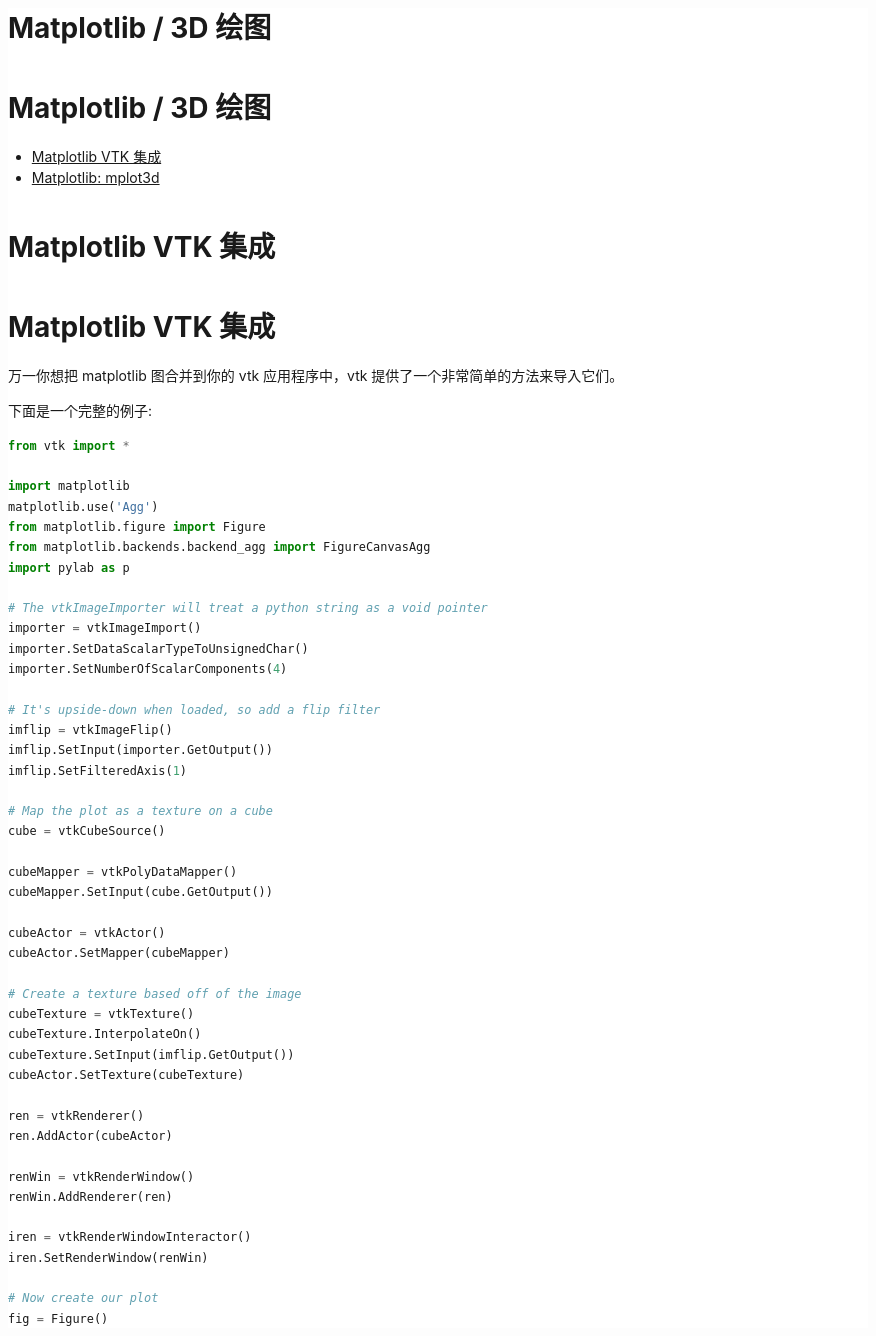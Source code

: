 # Matplotlib / 3D 绘图

# Matplotlib / 3D 绘图

*   [Matplotlib VTK 集成](Matplotlib_VTK_Integration.html)
*   [Matplotlib: mplot3d](Matplotlib_mplot3D.html)

# Matplotlib VTK 集成

# Matplotlib VTK 集成

万一你想把 matplotlib 图合并到你的 vtk 应用程序中，vtk 提供了一个非常简单的方法来导入它们。

下面是一个完整的例子:

```py
from vtk import *

import matplotlib
matplotlib.use('Agg')
from matplotlib.figure import Figure
from matplotlib.backends.backend_agg import FigureCanvasAgg
import pylab as p

# The vtkImageImporter will treat a python string as a void pointer
importer = vtkImageImport()
importer.SetDataScalarTypeToUnsignedChar()
importer.SetNumberOfScalarComponents(4)

# It's upside-down when loaded, so add a flip filter
imflip = vtkImageFlip()
imflip.SetInput(importer.GetOutput())
imflip.SetFilteredAxis(1)

# Map the plot as a texture on a cube
cube = vtkCubeSource()

cubeMapper = vtkPolyDataMapper()
cubeMapper.SetInput(cube.GetOutput())

cubeActor = vtkActor()
cubeActor.SetMapper(cubeMapper)

# Create a texture based off of the image
cubeTexture = vtkTexture()
cubeTexture.InterpolateOn()
cubeTexture.SetInput(imflip.GetOutput())
cubeActor.SetTexture(cubeTexture)

ren = vtkRenderer()
ren.AddActor(cubeActor)

renWin = vtkRenderWindow()
renWin.AddRenderer(ren)

iren = vtkRenderWindowInteractor()
iren.SetRenderWindow(renWin)

# Now create our plot
fig = Figure()
```